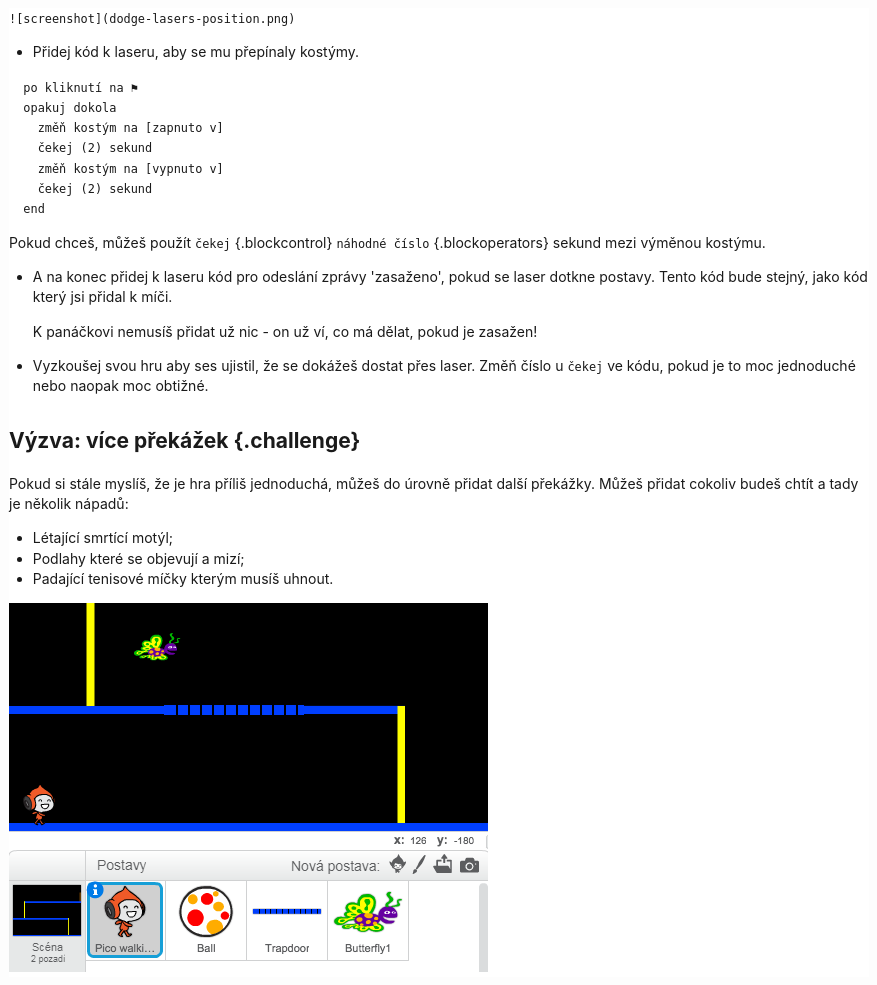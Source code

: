 	![screenshot](dodge-lasers-position.png)

+ Přidej kód k laseru, aby se mu přepínaly kostýmy.

```blocks
  po kliknutí na ⚑
  opakuj dokola
    změň kostým na [zapnuto v]
    čekej (2) sekund
    změň kostým na [vypnuto v]
    čekej (2) sekund
  end
```

  Pokud chceš, můžeš použít `čekej` {.blockcontrol} `náhodné číslo` {.blockoperators} sekund mezi výměnou kostýmu.

+ A na konec přidej k laseru kód pro odeslání zprávy 'zasaženo', pokud se laser dotkne postavy. Tento kód bude stejný, jako kód který jsi přidal k míči.

  K panáčkovi nemusíš přidat už nic - on už ví, co má dělat, pokud je zasažen!

+ Vyzkoušej svou hru aby ses ujistil, že se dokážeš dostat přes laser. Změň číslo u `čekej` ve kódu, pokud je to moc jednoduché nebo naopak moc obtižné.

## Výzva: více překážek {.challenge}
Pokud si stále myslíš, že je hra příliš jednoduchá, můžeš do úrovně přidat další překážky. Můžeš přidat cokoliv budeš chtít a tady je několik nápadů:

+ Létající smrtící motýl;
+ Podlahy které se objevují a mizí;
+ Padající tenisové míčky kterým musíš uhnout.

![screenshot](dodge-obstacles.png)
